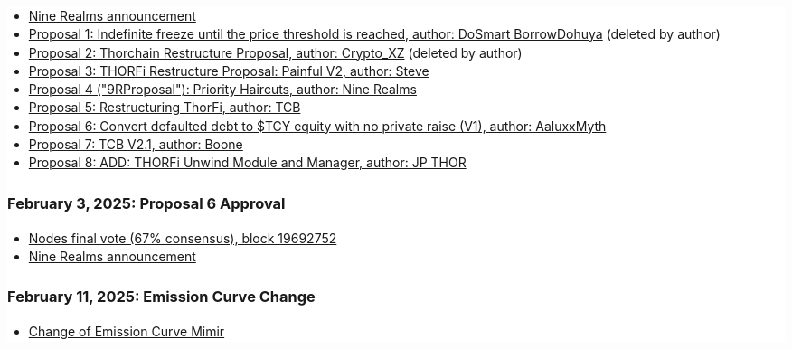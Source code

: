 * [Nine Realms announcement](https://discord.com/channels/838986635756044328/839001804812451873/1335405811240796273)
* [Proposal 1: Indefinite freeze until the price threshold is reached, author: DoSmart BorrowDohuya](https://gitlab.com/-/snippets/4801524) (deleted by author)
* [Proposal 2: Thorchain Restructure Proposal, author: Crypto_XZ](https://gitlab.com/-/snippets/4801514) (deleted by author)
* [Proposal 3: THORFi Restructure Proposal: Painful V2, author: Steve](https://gitlab.com/-/snippets/4801491)
* [Proposal 4 ("9RProposal"): Priority Haircuts, author: Nine Realms](https://gitlab.com/-/snippets/4801269)
* [Proposal 5: Restructuring ThorFi, author: TCB](https://gitlab.com/thorchain/thornode/-/issues/2144)
* [Proposal 6: Convert defaulted debt to $TCY equity with no private raise (V1), author: AaluxxMyth](https://gitlab.com/-/snippets/4801556)
* [Proposal 7: TCB V2.1, author: Boone](https://gitlab.com/-/snippets/4801554)
* [Proposal 8: ADD: THORFi Unwind Module and Manager, author: JP THOR](https://gitlab.com/thorchain/thornode/-/issues/2143)

### February 3, 2025: Proposal 6 Approval

* [Nodes final vote (67% consensus), block 19692752](https://discord.com/channels/838986635756044328/906262316457263144/1335531469761806338)
* [Nine Realms announcement](https://discord.com/channels/838986635756044328/839001804812451873/1335532896416432200)

### February 11, 2025: Emission Curve Change

* [Change of Emission Curve Mimir](https://discord.com/channels/838986635756044328/906262316457263144/1338793965956370433)

